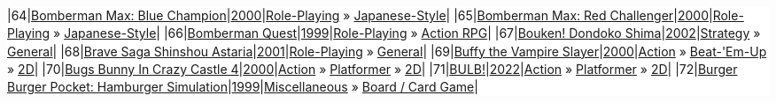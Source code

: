 |64|<a href="https://gamefaqs.gamespot.com/gbc/256220-bomberman-max-blue-champion" target="_blank" rel="noopener noreferrer">Bomberman Max: Blue Champion</a>|<a href="https://gamefaqs.gamespot.com/gbc/256220-bomberman-max-blue-champion/data" target="_blank" rel="noopener noreferrer">2000</a>|<a href="https://gamefaqs.gamespot.com/gbc/category/48-role-playing" target="_blank" rel="noopener noreferrer">Role-Playing</a> &raquo; <a href="https://gamefaqs.gamespot.com/gbc/category/71-role-playing-japanese-style" target="_blank" rel="noopener noreferrer">Japanese-Style</a>|
|65|<a href="https://gamefaqs.gamespot.com/gbc/918678-bomberman-max-red-challenger" target="_blank" rel="noopener noreferrer">Bomberman Max: Red Challenger</a>|<a href="https://gamefaqs.gamespot.com/gbc/918678-bomberman-max-red-challenger/data" target="_blank" rel="noopener noreferrer">2000</a>|<a href="https://gamefaqs.gamespot.com/gbc/category/48-role-playing" target="_blank" rel="noopener noreferrer">Role-Playing</a> &raquo; <a href="https://gamefaqs.gamespot.com/gbc/category/71-role-playing-japanese-style" target="_blank" rel="noopener noreferrer">Japanese-Style</a>|
|66|<a href="https://gamefaqs.gamespot.com/gbc/575863-bomberman-quest" target="_blank" rel="noopener noreferrer">Bomberman Quest</a>|<a href="https://gamefaqs.gamespot.com/gbc/575863-bomberman-quest/data" target="_blank" rel="noopener noreferrer">1999</a>|<a href="https://gamefaqs.gamespot.com/gbc/category/48-role-playing" target="_blank" rel="noopener noreferrer">Role-Playing</a> &raquo; <a href="https://gamefaqs.gamespot.com/gbc/category/73-role-playing-action-rpg" target="_blank" rel="noopener noreferrer">Action RPG</a>|
|67|<a href="https://gamefaqs.gamespot.com/gbc/567636-bouken-dondoko-shima" target="_blank" rel="noopener noreferrer">Bouken! Dondoko Shima</a>|<a href="https://gamefaqs.gamespot.com/gbc/567636-bouken-dondoko-shima/data" target="_blank" rel="noopener noreferrer">2002</a>|<a href="https://gamefaqs.gamespot.com/gbc/category/45-strategy" target="_blank" rel="noopener noreferrer">Strategy</a> &raquo; <a href="https://gamefaqs.gamespot.com/gbc/category/253-strategy-general" target="_blank" rel="noopener noreferrer">General</a>|
|68|<a href="https://gamefaqs.gamespot.com/gbc/579843-brave-saga-shinshou-astaria" target="_blank" rel="noopener noreferrer">Brave Saga Shinshou Astaria</a>|<a href="https://gamefaqs.gamespot.com/gbc/579843-brave-saga-shinshou-astaria/data" target="_blank" rel="noopener noreferrer">2001</a>|<a href="https://gamefaqs.gamespot.com/gbc/category/48-role-playing" target="_blank" rel="noopener noreferrer">Role-Playing</a> &raquo; <a href="https://gamefaqs.gamespot.com/gbc/category/257-role-playing-general" target="_blank" rel="noopener noreferrer">General</a>|
|69|<a href="https://gamefaqs.gamespot.com/gbc/577832-buffy-the-vampire-slayer" target="_blank" rel="noopener noreferrer">Buffy the Vampire Slayer</a>|<a href="https://gamefaqs.gamespot.com/gbc/577832-buffy-the-vampire-slayer/data" target="_blank" rel="noopener noreferrer">2000</a>|<a href="https://gamefaqs.gamespot.com/gbc/category/54-action" target="_blank" rel="noopener noreferrer">Action</a> &raquo; <a href="https://gamefaqs.gamespot.com/gbc/category/318-action-beat-em-up" target="_blank" rel="noopener noreferrer">Beat-&#039;Em-Up</a> &raquo; <a href="https://gamefaqs.gamespot.com/gbc/category/160-action-beat-em-up-2d" target="_blank" rel="noopener noreferrer">2D</a>|
|70|<a href="https://gamefaqs.gamespot.com/gbc/576212-bugs-bunny-in-crazy-castle-4" target="_blank" rel="noopener noreferrer">Bugs Bunny In Crazy Castle 4</a>|<a href="https://gamefaqs.gamespot.com/gbc/576212-bugs-bunny-in-crazy-castle-4/data" target="_blank" rel="noopener noreferrer">2000</a>|<a href="https://gamefaqs.gamespot.com/gbc/category/54-action" target="_blank" rel="noopener noreferrer">Action</a> &raquo; <a href="https://gamefaqs.gamespot.com/gbc/category/56-action-platformer" target="_blank" rel="noopener noreferrer">Platformer</a> &raquo; <a href="https://gamefaqs.gamespot.com/gbc/category/84-action-platformer-2d" target="_blank" rel="noopener noreferrer">2D</a>|
|71|<a href="https://gamefaqs.gamespot.com/gbc/387277-bulb" target="_blank" rel="noopener noreferrer">BULB!</a>|<a href="https://gamefaqs.gamespot.com/gbc/387277-bulb/data" target="_blank" rel="noopener noreferrer">2022</a>|<a href="https://gamefaqs.gamespot.com/gbc/category/54-action" target="_blank" rel="noopener noreferrer">Action</a> &raquo; <a href="https://gamefaqs.gamespot.com/gbc/category/56-action-platformer" target="_blank" rel="noopener noreferrer">Platformer</a> &raquo; <a href="https://gamefaqs.gamespot.com/gbc/category/84-action-platformer-2d" target="_blank" rel="noopener noreferrer">2D</a>|
|72|<a href="https://gamefaqs.gamespot.com/gbc/571697-burger-burger-pocket-hamburger-simulation" target="_blank" rel="noopener noreferrer">Burger Burger Pocket: Hamburger Simulation</a>|<a href="https://gamefaqs.gamespot.com/gbc/571697-burger-burger-pocket-hamburger-simulation/data" target="_blank" rel="noopener noreferrer">1999</a>|<a href="https://gamefaqs.gamespot.com/gbc/category/49-miscellaneous" target="_blank" rel="noopener noreferrer">Miscellaneous</a> &raquo; <a href="https://gamefaqs.gamespot.com/gbc/category/227-miscellaneous-board-card-game" target="_blank" rel="noopener noreferrer">Board / Card Game</a>|